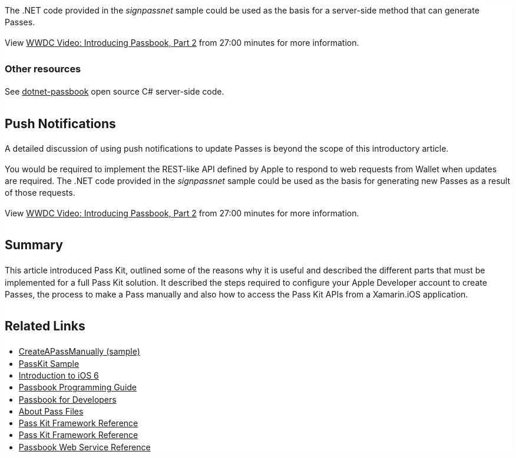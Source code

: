 The .NET code provided in the *signpassnet* sample could be used as
the basis for a server-side method that can generate Passes.

View [WWDC Video: Introducing Passbook, Part 2](https://developer.apple.com/videos/wwdc/2012/?include=309#309) from 27:00 minutes
for more information.

### Other resources

See [dotnet-passbook](https://github.com/tomasmcguinness/dotnet-passbook) open source C# server-side code.

## Push Notifications

A detailed discussion of using push notifications to update Passes is beyond
the scope of this introductory article.

You would be required to implement the REST-like API defined by Apple to
respond to web requests from Wallet when updates are required. The .NET code
provided in the *signpassnet* sample could be used as the basis for
generating new Passes as a result of those requests.

View [WWDC Video: Introducing Passbook, Part 2](https://developer.apple.com/videos/wwdc/2012/?include=309#309) from 27:00 minutes
for more information.

## Summary

This article introduced Pass Kit, outlined some of the reasons why it is
useful and described the different parts that must be implemented for a full
Pass Kit solution. It described the steps required to configure your Apple
Developer account to create Passes, the process to make a Pass manually and also
how to access the Pass Kit APIs from a Xamarin.iOS application.

## Related Links

- [CreateAPassManually (sample)](https://developer.xamarin.com/samples/PassKit/)
- [PassKit Sample](https://developer.xamarin.com/samples/monotouch/PassKit/)
- [Introduction to iOS 6](~/ios/platform/introduction-to-ios6/index.md)
- [Passbook Programming Guide](https://developer.apple.com/library/prerelease/ios/#documentation/UserExperience/Conceptual/PassKit_PG/Chapters/Introduction.html)
- [Passbook for Developers](https://developer.apple.com/passbook/)
- [About Pass Files](https://developer.apple.com/library/prerelease/ios/#documentation/UserExperience/Reference/PassKit_Bundle/Chapters/Introduction.html)
- [Pass Kit Framework Reference](https://developer.apple.com/library/prerelease/ios/#documentation/UserExperience/Reference/PassKit_Framework/_index.html)
- [Pass Kit Framework Reference](https://developer.apple.com/library/prerelease/ios/#documentation/UserExperience/Reference/PassKit_Framework/_index.html)
- [Passbook Web Service Reference](https://developer.apple.com/library/prerelease/ios/#documentation/PassKit/Reference/PassKit_WebService/WebService.html)
